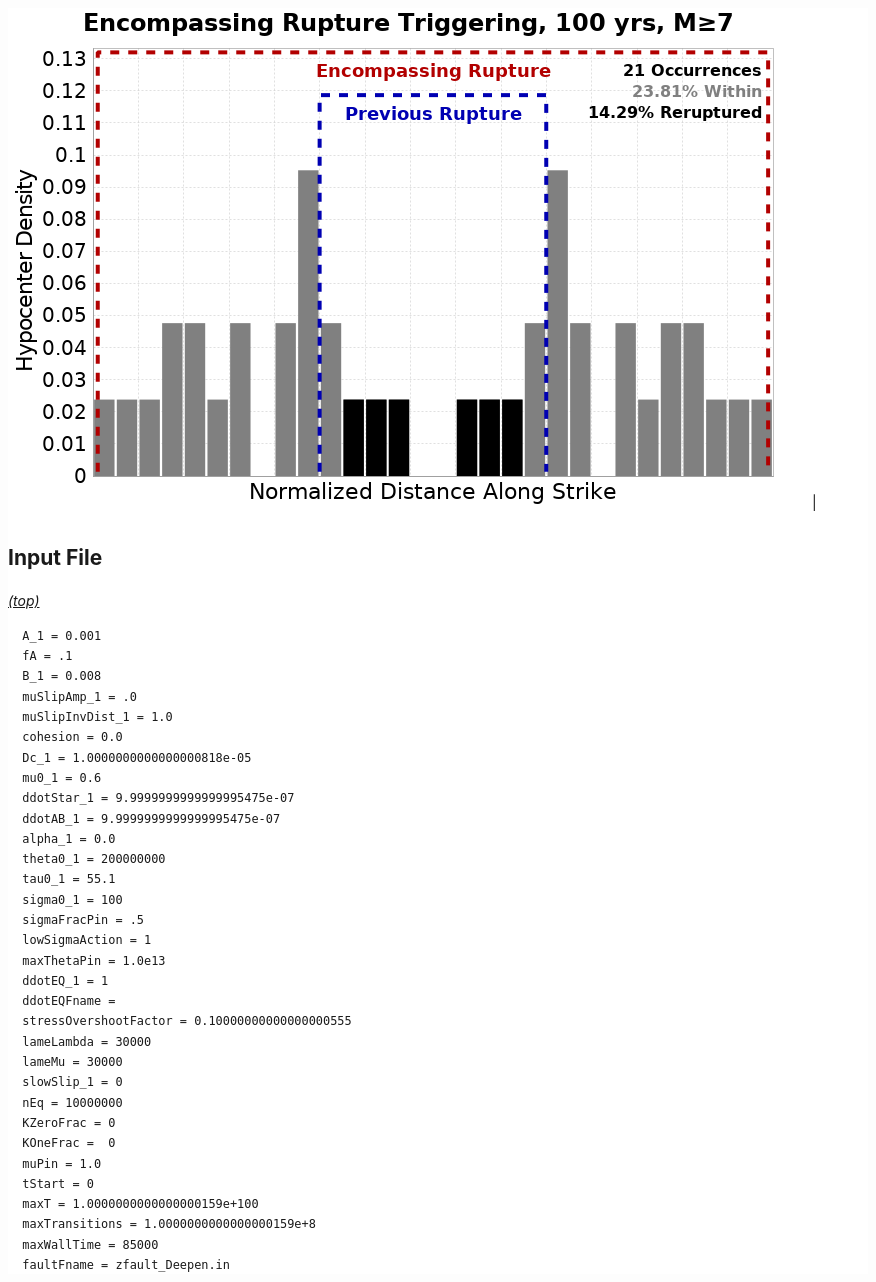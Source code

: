 ![hypocenter plot](resources/elastic_rebound_triggering_m7_100yr.png) |

## Input File
*[(top)](#bruce-4655)*

```
  A_1 = 0.001
  fA = .1
  B_1 = 0.008
  muSlipAmp_1 = .0
  muSlipInvDist_1 = 1.0
  cohesion = 0.0
  Dc_1 = 1.0000000000000000818e-05
  mu0_1 = 0.6
  ddotStar_1 = 9.9999999999999995475e-07
  ddotAB_1 = 9.9999999999999995475e-07
  alpha_1 = 0.0
  theta0_1 = 200000000
  tau0_1 = 55.1
  sigma0_1 = 100
  sigmaFracPin = .5
  lowSigmaAction = 1
  maxThetaPin = 1.0e13
  ddotEQ_1 = 1
  ddotEQFname = 
  stressOvershootFactor = 0.10000000000000000555
  lameLambda = 30000
  lameMu = 30000
  slowSlip_1 = 0
  nEq = 10000000
  KZeroFrac = 0
  KOneFrac =  0
  muPin = 1.0
  tStart = 0
  maxT = 1.0000000000000000159e+100
  maxTransitions = 1.0000000000000000159e+8
  maxWallTime = 85000
  faultFname = zfault_Deepen.in
```